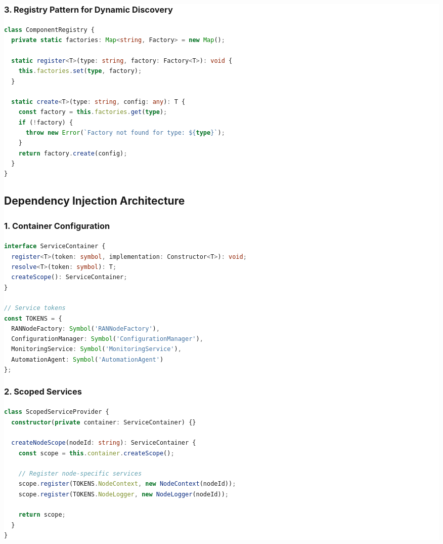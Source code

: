 ### 3. Registry Pattern for Dynamic Discovery
```typescript
class ComponentRegistry {
  private static factories: Map<string, Factory> = new Map();
  
  static register<T>(type: string, factory: Factory<T>): void {
    this.factories.set(type, factory);
  }
  
  static create<T>(type: string, config: any): T {
    const factory = this.factories.get(type);
    if (!factory) {
      throw new Error(`Factory not found for type: ${type}`);
    }
    return factory.create(config);
  }
}
```

## Dependency Injection Architecture

### 1. Container Configuration
```typescript
interface ServiceContainer {
  register<T>(token: symbol, implementation: Constructor<T>): void;
  resolve<T>(token: symbol): T;
  createScope(): ServiceContainer;
}

// Service tokens
const TOKENS = {
  RANNodeFactory: Symbol('RANNodeFactory'),
  ConfigurationManager: Symbol('ConfigurationManager'),
  MonitoringService: Symbol('MonitoringService'),
  AutomationAgent: Symbol('AutomationAgent')
};
```

### 2. Scoped Services
```typescript
class ScopedServiceProvider {
  constructor(private container: ServiceContainer) {}
  
  createNodeScope(nodeId: string): ServiceContainer {
    const scope = this.container.createScope();
    
    // Register node-specific services
    scope.register(TOKENS.NodeContext, new NodeContext(nodeId));
    scope.register(TOKENS.NodeLogger, new NodeLogger(nodeId));
    
    return scope;
  }
}
```
